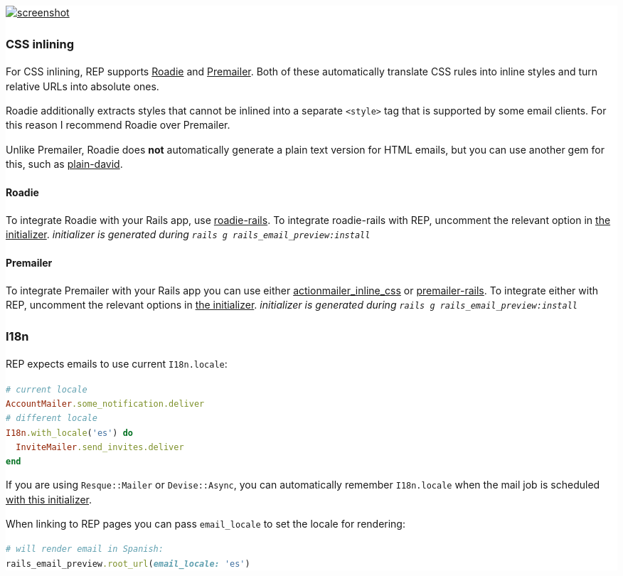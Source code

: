 [![screenshot](https://raw.github.com/glebm/rails_email_preview/master/doc/img/rep-edit-sofa.png)](https://github.com/glebm/rails_email_preview/wiki/Edit-Emails-with-Comfortable-Mexican-Sofa)

### CSS inlining

For CSS inlining, REP supports [Roadie](https://github.com/Mange/roadie) and
[Premailer](https://github.com/alexdunae/premailer).
Both of these automatically translate CSS rules into inline styles and turn
relative URLs into absolute ones.

Roadie additionally extracts styles that cannot be inlined into a separate
`<style>` tag that is supported by some email clients. For this reason I
recommend Roadie over Premailer.

Unlike Premailer, Roadie does **not** automatically generate a plain text
version for HTML emails, but you can use another gem for this, such as
[plain-david](https://github.com/lucaspiller/plain-david).

#### Roadie

To integrate Roadie with your Rails app, use [roadie-rails](https://github.com/Mange/roadie-rails).
To integrate roadie-rails with REP, uncomment the relevant option in [the initializer](https://github.com/glebm/rails_email_preview/blob/master/config/initializers/rails_email_preview.rb). *initializer is generated during `rails g rails_email_preview:install`*

#### Premailer

To integrate Premailer with your Rails app you can use either [actionmailer_inline_css](https://github.com/ndbroadbent/actionmailer_inline_css) or [premailer-rails](https://github.com/fphilipe/premailer-rails).
To integrate either with REP, uncomment the relevant options in [the initializer](https://github.com/glebm/rails_email_preview/blob/master/config/initializers/rails_email_preview.rb). *initializer is generated during `rails g rails_email_preview:install`*

### I18n

REP expects emails to use current `I18n.locale`:

```ruby
# current locale
AccountMailer.some_notification.deliver
# different locale
I18n.with_locale('es') do
  InviteMailer.send_invites.deliver
end
```

If you are using `Resque::Mailer` or `Devise::Async`, you can automatically remember `I18n.locale` when the mail job is scheduled
[with this initializer](https://gist.github.com/glebm/5725347).

When linking to REP pages you can pass `email_locale` to set the locale for rendering:

```ruby
# will render email in Spanish:
rails_email_preview.root_url(email_locale: 'es')
```

